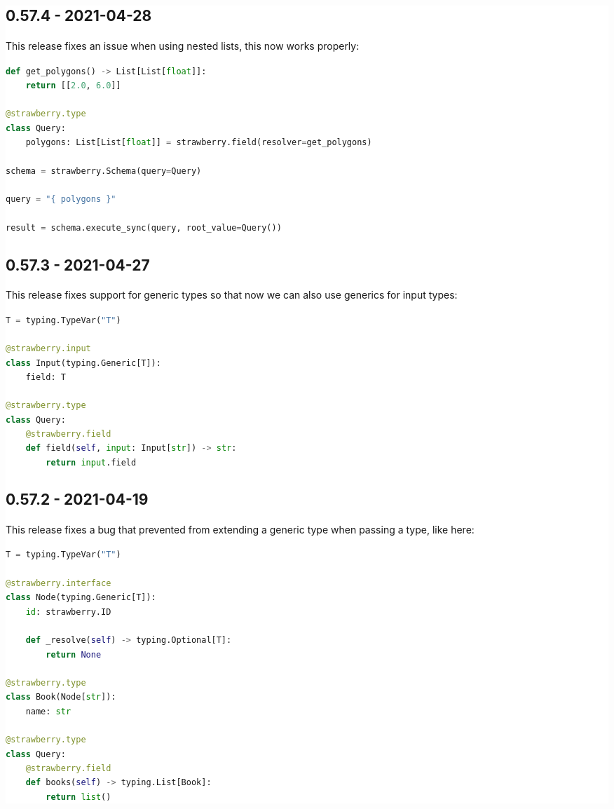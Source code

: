 0.57.4 - 2021-04-28
-------------------

This release fixes an issue when using nested lists, this now works properly:

```python
def get_polygons() -> List[List[float]]:
    return [[2.0, 6.0]]

@strawberry.type
class Query:
    polygons: List[List[float]] = strawberry.field(resolver=get_polygons)

schema = strawberry.Schema(query=Query)

query = "{ polygons }"

result = schema.execute_sync(query, root_value=Query())
```

0.57.3 - 2021-04-27
-------------------

This release fixes support for generic types so that now we can also use generics for input types:

```python
T = typing.TypeVar("T")

@strawberry.input
class Input(typing.Generic[T]):
    field: T

@strawberry.type
class Query:
    @strawberry.field
    def field(self, input: Input[str]) -> str:
        return input.field
```

0.57.2 - 2021-04-19
-------------------

This release fixes a bug that prevented from extending a generic type when
passing a type, like here:

```python
T = typing.TypeVar("T")

@strawberry.interface
class Node(typing.Generic[T]):
    id: strawberry.ID

    def _resolve(self) -> typing.Optional[T]:
        return None

@strawberry.type
class Book(Node[str]):
    name: str

@strawberry.type
class Query:
    @strawberry.field
    def books(self) -> typing.List[Book]:
        return list()
```
